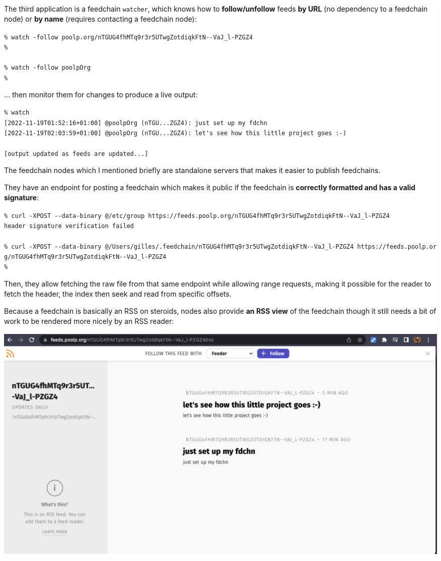 The third application is a feedchain `watcher`,
which knows how to **follow/unfollow** feeds **by URL** (no dependency to a feedchain node) or **by name** (requires contacting a feedchain node):
```text
% watch -follow poolp.org/nTGUG4fhMTq9r3r5UTwgZotdiqkFtN--VaJ_l-PZGZ4
%

% watch -follow poolpOrg
%
```

... then monitor them for changes to produce a live output:
```text
% watch
[2022-11-19T01:52:16+01:00] @poolpOrg (nTGU...ZGZ4): just set up my fdchn
[2022-11-19T02:03:59+01:00] @poolpOrg (nTGU...ZGZ4): let's see how this little project goes :-)

[output updated as feeds are updated...]
```

The feedchain nodes which I mentioned briefly are standalone servers that makes it easier to publish feedchains.

They have an endpoint for posting a feedchain which makes it public if the feedchain is **correctly formatted and has a valid signature**:

```text
% curl -XPOST --data-binary @/etc/group https://feeds.poolp.org/nTGUG4fhMTq9r3r5UTwgZotdiqkFtN--VaJ_l-PZGZ4
header signature verification failed

% curl -XPOST --data-binary @/Users/gilles/.feedchain/nTGUG4fhMTq9r3r5UTwgZotdiqkFtN--VaJ_l-PZGZ4 https://feeds.poolp.org/nTGUG4fhMTq9r3r5UTwgZotdiqkFtN--VaJ_l-PZGZ4
%
```

Then, they allow fetching the raw file from that same endpoint while allowing range requests,
making it possible for the reader to fetch the header, the index then seek and read from specific offsets.

Because a feedchain is basically an RSS on steroids,
nodes also provide **an RSS view** of the feedchain though it still needs a bit of work to be rendered more nicely by an RSS reader:

<center>
    <img src="rss.png" />